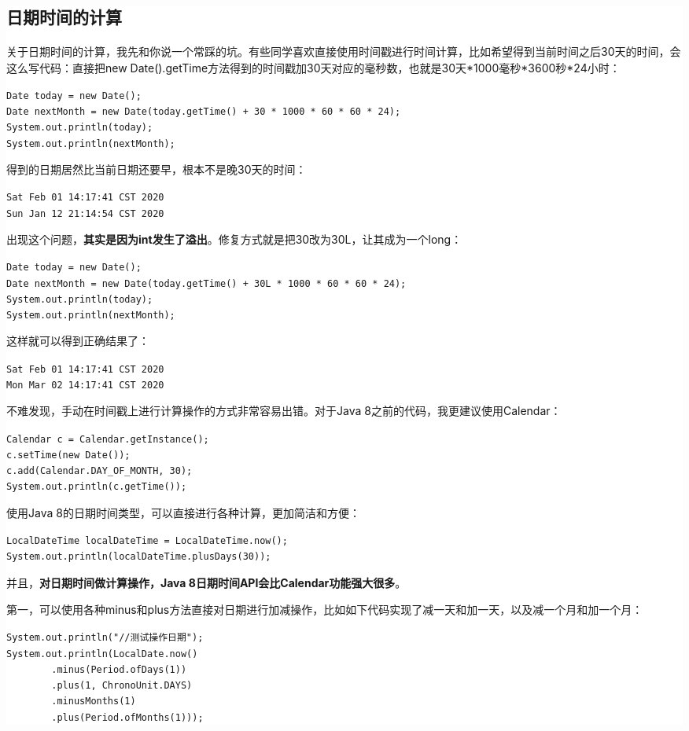 ## 日期时间的计算

关于日期时间的计算，我先和你说一个常踩的坑。有些同学喜欢直接使用时间戳进行时间计算，比如希望得到当前时间之后30天的时间，会这么写代码：直接把new Date().getTime方法得到的时间戳加30天对应的毫秒数，也就是30天\*1000毫秒\*3600秒\*24小时：

```
Date today = new Date();
Date nextMonth = new Date(today.getTime() + 30 * 1000 * 60 * 60 * 24);
System.out.println(today);
System.out.println(nextMonth);
```

得到的日期居然比当前日期还要早，根本不是晚30天的时间：

```
Sat Feb 01 14:17:41 CST 2020
Sun Jan 12 21:14:54 CST 2020
```

出现这个问题，**其实是因为int发生了溢出**。修复方式就是把30改为30L，让其成为一个long：

```
Date today = new Date();
Date nextMonth = new Date(today.getTime() + 30L * 1000 * 60 * 60 * 24);
System.out.println(today);
System.out.println(nextMonth);
```

这样就可以得到正确结果了：

```
Sat Feb 01 14:17:41 CST 2020
Mon Mar 02 14:17:41 CST 2020
```

不难发现，手动在时间戳上进行计算操作的方式非常容易出错。对于Java 8之前的代码，我更建议使用Calendar：

```
Calendar c = Calendar.getInstance();
c.setTime(new Date());
c.add(Calendar.DAY_OF_MONTH, 30);
System.out.println(c.getTime());
```

使用Java 8的日期时间类型，可以直接进行各种计算，更加简洁和方便：

```
LocalDateTime localDateTime = LocalDateTime.now();
System.out.println(localDateTime.plusDays(30));
```

并且，**对日期时间做计算操作，Java 8日期时间API会比Calendar功能强大很多**。

第一，可以使用各种minus和plus方法直接对日期进行加减操作，比如如下代码实现了减一天和加一天，以及减一个月和加一个月：

```
System.out.println("//测试操作日期");
System.out.println(LocalDate.now()
        .minus(Period.ofDays(1))
        .plus(1, ChronoUnit.DAYS)
        .minusMonths(1)
        .plus(Period.ofMonths(1)));
```
